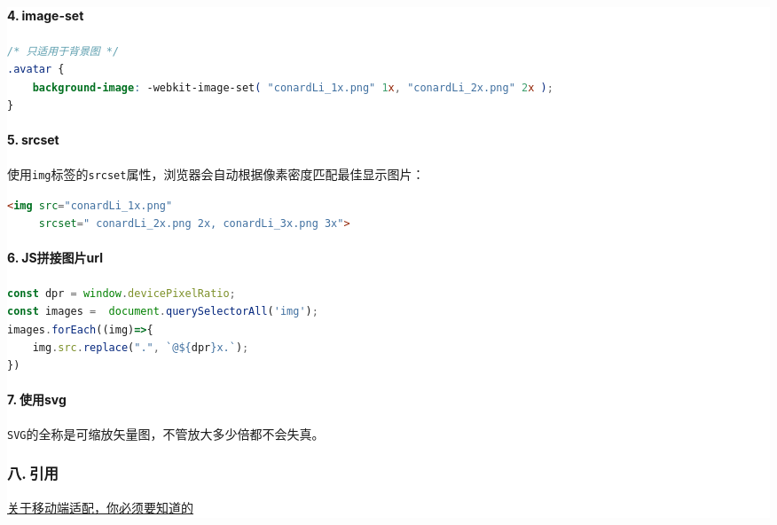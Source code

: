 #### 4. image-set
```css
/* 只适用于背景图 */
.avatar {
    background-image: -webkit-image-set( "conardLi_1x.png" 1x, "conardLi_2x.png" 2x );
}
```

#### 5. srcset
使用`img`标签的`srcset`属性，浏览器会自动根据像素密度匹配最佳显示图片：
```html
<img src="conardLi_1x.png"
     srcset=" conardLi_2x.png 2x, conardLi_3x.png 3x">
```

#### 6. JS拼接图片url
```js
const dpr = window.devicePixelRatio;
const images =  document.querySelectorAll('img');
images.forEach((img)=>{
    img.src.replace(".", `@${dpr}x.`);
})
```

#### 7. 使用svg
`SVG`的全称是可缩放矢量图，不管放大多少倍都不会失真。

### 八. 引用
[关于移动端适配，你必须要知道的](https://juejin.im/post/5cddf289f265da038f77696c)